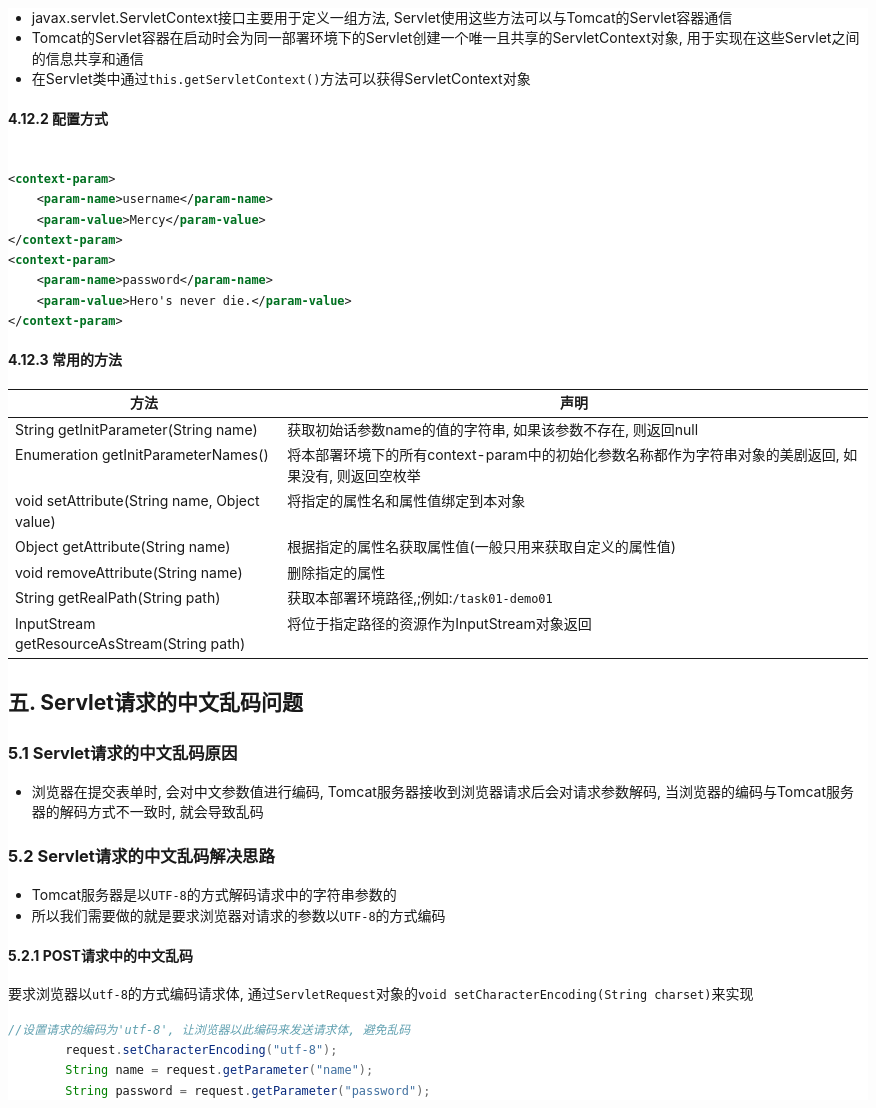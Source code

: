 - javax.servlet.ServletContext接口主要用于定义一组方法, Servlet使用这些方法可以与Tomcat的Servlet容器通信
- Tomcat的Servlet容器在启动时会为同一部署环境下的Servlet创建一个唯一且共享的ServletContext对象, 用于实现在这些Servlet之间的信息共享和通信
- 在Servlet类中通过`this.getServletContext()`方法可以获得ServletContext对象

#### 4.12.2 配置方式

```xml

<context-param>
	<param-name>username</param-name>
    <param-value>Mercy</param-value>
</context-param>
<context-param>
	<param-name>password</param-name>
    <param-value>Hero's never die.</param-value>
</context-param>
```

#### 4.12.3 常用的方法

| 方法                                         | 声明                                                         |
| -------------------------------------------- | ------------------------------------------------------------ |
| String getInitParameter(String name)         | 获取初始话参数name的值的字符串, 如果该参数不存在, 则返回null |
| Enumeration getInitParameterNames()          | 将本部署环境下的所有context-param中的初始化参数名称都作为字符串对象的美剧返回, 如果没有, 则返回空枚举 |
| void setAttribute(String name, Object value) | 将指定的属性名和属性值绑定到本对象                           |
| Object getAttribute(String name)             | 根据指定的属性名获取属性值(一般只用来获取自定义的属性值)     |
| void removeAttribute(String name)            | 删除指定的属性                                               |
| String getRealPath(String path)              | 获取本部署环境路径,;例如:`/task01-demo01`                    |
| InputStream getResourceAsStream(String path) | 将位于指定路径的资源作为InputStream对象返回                  |



## 五. Servlet请求的中文乱码问题

### 5.1 Servlet请求的中文乱码原因

- 浏览器在提交表单时, 会对中文参数值进行编码, Tomcat服务器接收到浏览器请求后会对请求参数解码, 当浏览器的编码与Tomcat服务器的解码方式不一致时, 就会导致乱码

### 5.2 Servlet请求的中文乱码解决思路

- Tomcat服务器是以`UTF-8`的方式解码请求中的字符串参数的
- 所以我们需要做的就是要求浏览器对请求的参数以`UTF-8`的方式编码

#### 5.2.1 POST请求中的中文乱码

要求浏览器以`utf-8`的方式编码请求体, 通过`ServletRequest`对象的`void setCharacterEncoding(String charset)`来实现

```java
//设置请求的编码为'utf-8', 让浏览器以此编码来发送请求体, 避免乱码
        request.setCharacterEncoding("utf-8");
        String name = request.getParameter("name");
        String password = request.getParameter("password");
```
